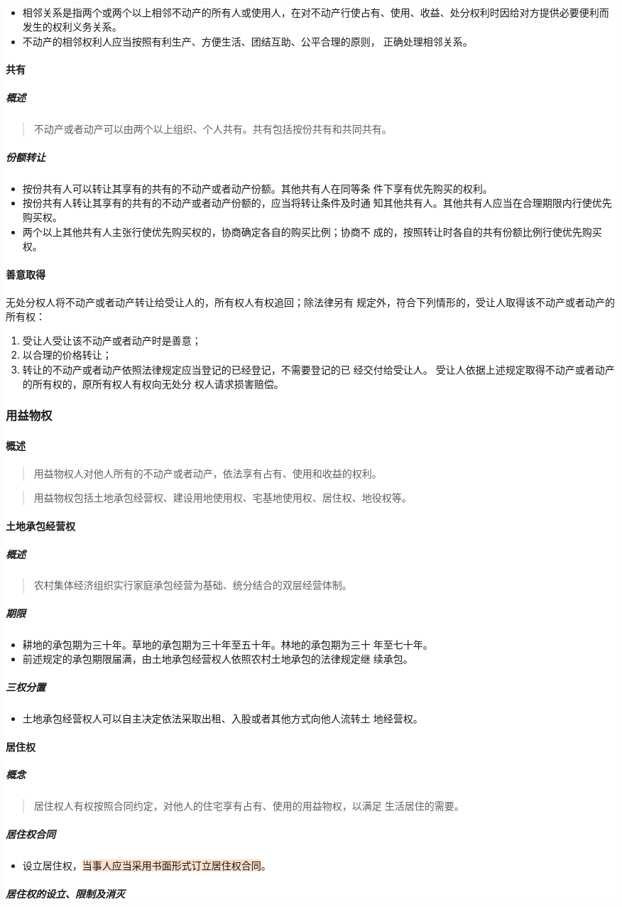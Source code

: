 + 相邻关系是指两个或两个以上相邻不动产的所有人或使用人，在对不动产行使占有、使用、收益、处分权利时因给对方提供必要便利而发生的权利义务关系。
+ 不动产的相邻权利人应当按照有利生产、方便生活、团结互助、公平合理的原则， 正确处理相邻关系。


#### 共有

##### 概述

>不动产或者动产可以由两个以上组织、个人共有。共有包括按份共有和共同共有。

##### 份额转让

+ 按份共有人可以转让其享有的共有的不动产或者动产份额。其他共有人在同等条 件下享有优先购买的权利。
+ 按份共有人转让其享有的共有的不动产或者动产份额的，应当将转让条件及时通 知其他共有人。其他共有人应当在合理期限内行使优先购买权。
+ 两个以上其他共有人主张行使优先购买权的，协商确定各自的购买比例；协商不 成的，按照转让时各自的共有份额比例行使优先购买权。

#### 善意取得

无处分权人将不动产或者动产转让给受让人的，所有权人有权追回；除法律另有 规定外，符合下列情形的，受让人取得该不动产或者动产的所有权：
1. 受让人受让该不动产或者动产时是善意；
2. 以合理的价格转让；
3. 转让的不动产或者动产依照法律规定应当登记的已经登记，不需要登记的已 经交付给受让人。
受让人依据上述规定取得不动产或者动产的所有权的，原所有权人有权向无处分 权人请求损害赔偿。

### 用益物权

#### 概述

>用益物权人对他人所有的不动产或者动产，依法享有占有、使用和收益的权利。

>用益物权包括土地承包经营权、建设用地使用权、宅基地使用权、居住权、地役权等。


#### 土地承包经营权

##### 概述

>农村集体经济组织实行家庭承包经营为基础、统分结合的双层经营体制。

##### 期限

+ 耕地的承包期为三十年。草地的承包期为三十年至五十年。林地的承包期为三十 年至七十年。
+ 前述规定的承包期限届满，由土地承包经营权人依照农村土地承包的法律规定继 续承包。
##### 三权分置

+ 土地承包经营权人可以自主决定依法采取出租、入股或者其他方式向他人流转土 地经营权。

#### 居住权

##### 概念

>居住权人有权按照合同约定，对他人的住宅享有占有、使用的用益物权，以满足 生活居住的需要。

##### 居住权合同

+ 设立居住权，<span style="background:rgba(240, 107, 5, 0.2)">当事人应当采用书面形式订立居住权合同</span>。
##### 居住权的设立、限制及消灭

